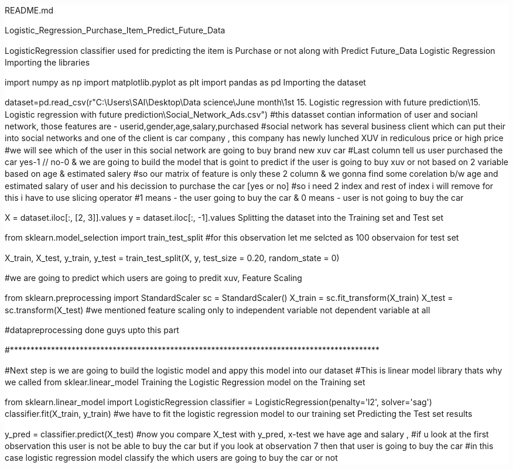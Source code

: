 README.md

Logistic_Regression_Purchase_Item_Predict_Future_Data

LogisticRegression classifier used for predicting the item is Purchase or not along with Predict Future_Data
Logistic Regression
Importing the libraries

import numpy as np import matplotlib.pyplot as plt import pandas as pd
Importing the dataset

dataset=pd.read_csv(r"C:\Users\SAI\Desktop\Data science\June month\1st 15. Logistic regression with future prediction\15. Logistic regression with future prediction\Social_Network_Ads.csv") #this datasset contian information of user and socianl network, those features are - userid,gender,age,salary,purchased #social network has several business client which can put their into social networks and one of the client is car company , this company has newly lunched XUV in rediculous price or high price #we will see which of the user in this social network are going to buy brand new xuv car #Last column tell us user purchased the car yes-1 // no-0 & we are going to build the model that is goint to predict if the user is going to buy xuv or not based on 2 variable based on age & estimated salery #so our matrix of feature is only these 2 column & we gonna find some corelation b/w age and estimated salary of user and his decission to purchase the car [yes or no] #so i need 2 index and rest of index i will remove for this i have to use slicing operator #1 means - the user going to buy the car & 0 means - user is not going to buy the car

X = dataset.iloc[:, [2, 3]].values y = dataset.iloc[:, -1].values
Splitting the dataset into the Training set and Test set

from sklearn.model_selection import train_test_split #for this observation let me selcted as 100 observaion for test set

X_train, X_test, y_train, y_test = train_test_split(X, y, test_size = 0.20, random_state = 0)

#we are going to predict which users are going to predit xuv,
Feature Scaling

from sklearn.preprocessing import StandardScaler sc = StandardScaler() X_train = sc.fit_transform(X_train) X_test = sc.transform(X_test) #we mentioned feature scaling only to independent variable not dependent variable at all

#datapreprocessing done guys upto this part

#******************************************************************************************

#Next step is we are going to build the logistic model and appy this model into our dataset #This is linear model library thats why we called from sklear.linear_model
Training the Logistic Regression model on the Training set

from sklearn.linear_model import LogisticRegression classifier = LogisticRegression(penalty='l2', solver='sag') classifier.fit(X_train, y_train) #we have to fit the logistic regression model to our training set
Predicting the Test set results

y_pred = classifier.predict(X_test) #now you compare X_test with y_pred, x-test we have age and salary , #if u look at the first observation this user is not be able to buy the car but if you look at observation 7 then that user is going to buy the car #in this case logistic regression model classify the which users are going to buy the car or not
